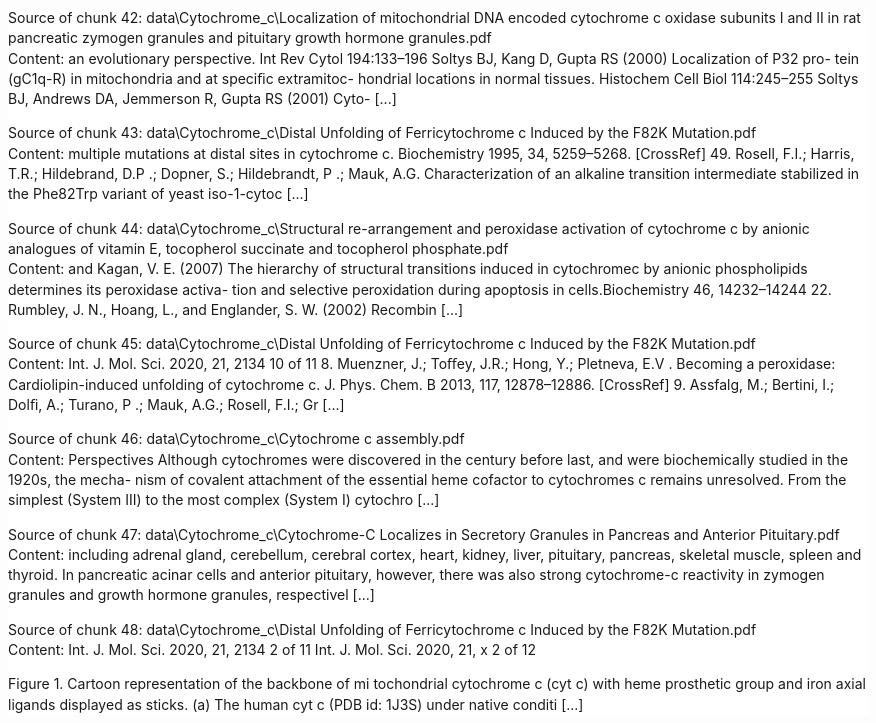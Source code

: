 Source of chunk 42: data\Cytochrome_c\Localization of mitochondrial DNA encoded cytochrome c oxidase subunits I and II in rat pancreatic zymogen granules and pituitary growth hormone granules.pdf<br>Content: an evolutionary perspective. Int Rev Cytol 194:133–196
Soltys BJ, Kang D, Gupta RS (2000) Localization of P32 pro-
tein (gC1q-R) in mitochondria and at speciﬁc extramitoc-
hondrial locations in normal tissues. Histochem Cell Biol
114:245–255
Soltys BJ, Andrews DA, Jemmerson R, Gupta RS (2001) Cyto-
 [...] 

Source of chunk 43: data\Cytochrome_c\Distal Unfolding of Ferricytochrome c Induced by the F82K Mutation.pdf<br>Content: multiple mutations at distal sites in cytochrome c. Biochemistry 1995, 34, 5259–5268. [CrossRef]
49. Rosell, F.I.; Harris, T.R.; Hildebrand, D.P .; Dopner, S.; Hildebrandt, P .; Mauk, A.G. Characterization of an
alkaline transition intermediate stabilized in the Phe82Trp variant of yeast iso-1-cytoc [...] 

Source of chunk 44: data\Cytochrome_c\Structural re-arrangement and peroxidase activation of cytochrome c by anionic analogues of vitamin E, tocopherol succinate and tocopherol phosphate.pdf<br>Content: and Kagan, V. E. (2007) The hierarchy of structural transitions induced in
cytochromec by anionic phospholipids determines its peroxidase activa-
tion and selective peroxidation during apoptosis in cells.Biochemistry 46,
14232–14244
22. Rumbley, J. N., Hoang, L., and Englander, S. W. (2002) Recombin [...] 

Source of chunk 45: data\Cytochrome_c\Distal Unfolding of Ferricytochrome c Induced by the F82K Mutation.pdf<br>Content: Int. J. Mol. Sci. 2020, 21, 2134 10 of 11
8. Muenzner, J.; Toﬀey, J.R.; Hong, Y.; Pletneva, E.V . Becoming a peroxidase: Cardiolipin-induced unfolding of
cytochrome c. J. Phys. Chem. B 2013, 117, 12878–12886. [CrossRef]
9. Assfalg, M.; Bertini, I.; Dolﬁ, A.; Turano, P .; Mauk, A.G.; Rosell, F.I.; Gr [...] 

Source of chunk 46: data\Cytochrome_c\Cytochrome c assembly.pdf<br>Content: Perspectives
Although cytochromes were discovered in the century before
last, and were biochemically studied in the 1920s, the mecha-
nism of covalent attachment of the essential heme cofactor to
cytochromes c remains unresolved. From the simplest (System
III) to the most complex (System I) cytochro [...] 

Source of chunk 47: data\Cytochrome_c\Cytochrome-C Localizes in Secretory Granules in Pancreas and Anterior Pituitary.pdf<br>Content: including adrenal gland, cerebellum, cerebral cortex, heart, kidney, liver, pituitary, pancreas,
skeletal muscle, spleen and thyroid. In pancreatic acinar cells and anterior pituitary, however,
there was also strong cytochrome-c reactivity in zymogen granules and growth hormone
granules, respectivel [...] 

Source of chunk 48: data\Cytochrome_c\Distal Unfolding of Ferricytochrome c Induced by the F82K Mutation.pdf<br>Content: Int. J. Mol. Sci. 2020, 21, 2134 2 of 11
Int. J. Mol. Sci. 2020, 21, x 2 of 12 
 
 
Figure 1. Cartoon representation of the backbone of mi tochondrial cytochrome c (cyt c) with heme 
prosthetic group and iron axial ligands displayed as sticks. (a) The human cyt c (PDB id: 1J3S) under 
native conditi [...] 
